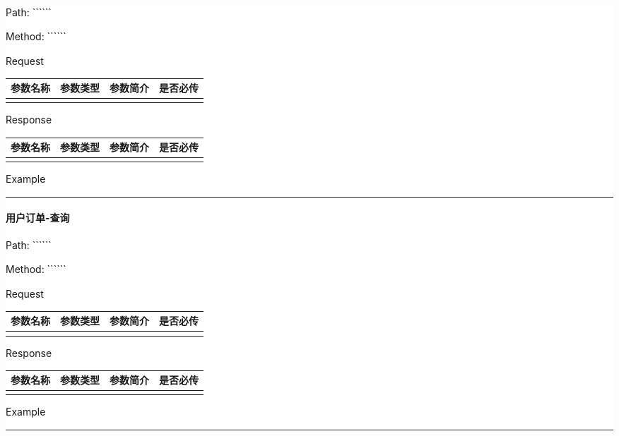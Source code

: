 Path: ``````

Method: ``````

Request

| 参数名称 | 参数类型 | 参数简介 | 是否必传 |
| -------- | -------- | -------- | :------- |
|          |          |          |          |



Response

| 参数名称 | 参数类型 | 参数简介 | 是否必传 |
| -------- | -------- | -------- | :------- |
|          |          |          |          |



Example

```

```



---

#### 用户订单-查询

> 

Path: ``````

Method: ``````

Request

| 参数名称 | 参数类型 | 参数简介 | 是否必传 |
| -------- | -------- | -------- | :------- |
|          |          |          |          |



Response

| 参数名称 | 参数类型 | 参数简介 | 是否必传 |
| -------- | -------- | -------- | :------- |
|          |          |          |          |



Example

```

```



---
